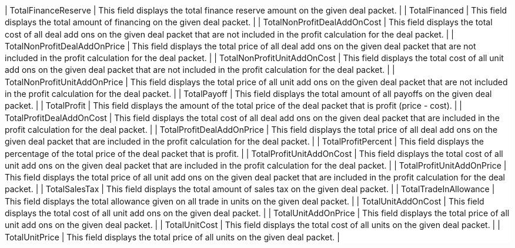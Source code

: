 | TotalFinanceReserve          | This field displays the total finance reserve amount on the given deal packet.                                                                                                                     |
| TotalFinanced                | This field displays the total amount of financing on the given deal packet.                                                                                                                        |
| TotalNonProfitDealAddOnCost  | This field displays the total cost of all deal add ons on the given deal packet that are not included in the profit calculation for the deal packet.                                               |
| TotalNonProfitDealAddOnPrice | This field displays the total price of all deal add ons on the given deal packet that are not included in the profit calculation for the deal packet.                                              |
| TotalNonProfitUnitAddOnCost  | This field displays the total cost of all unit add ons on the given deal packet that are not included in the profit calculation for the deal packet.                                               |
| TotalNonProfitUnitAddOnPrice | This field displays the total price of all unit add ons on the given deal packet that are not included in the profit calculation for the deal packet.                                              |
| TotalPayoff                  | This field displays the total amount of all payoffs on the given deal packet.                                                                                                                      |
| TotalProfit                  | This field displays the amount of the total price of the deal packet that is profit (price - cost).                                                                                                |
| TotalProfitDealAddOnCost     | This field displays the total cost of all deal add ons on the given deal packet that are included in the profit calculation for the deal packet.                                                   |
| TotalProfitDealAddOnPrice    | This field displays the total price of all deal add ons on the given deal packet that are included in the profit calculation for the deal packet.                                                  |
| TotalProfitPercent           | This field displays the percentage of the total price of the deal packet that is profit.                                                                                                           |
| TotalProfitUnitAddOnCost     | This field displays the total cost of all unit add ons on the given deal packet that are included in the profit calculation for the deal packet.                                                   |
| TotalProfitUnitAddOnPrice    | This field displays the total price of all unit add ons on the given deal packet that are included in the profit calculation for the deal packet.                                                  |
| TotalSalesTax                | This field displays the total amount of sales tax on the given deal packet.                                                                                                                        |
| TotalTradeInAllowance        | This field displays the total allowance given on all trade in units on the given deal packet.                                                                                                      |
| TotalUnitAddOnCost           | This field displays the total cost of all unit add ons on the given deal packet.                                                                                                                   |
| TotalUnitAddOnPrice          | This field displays the total price of all unit add ons on the given deal packet.                                                                                                                  |
| TotalUnitCost                | This field displays the total cost of all units on the given deal packet.                                                                                                                          |
| TotalUnitPrice               | This field displays the total price of all units on the given deal packet.                                                                                                                         |
